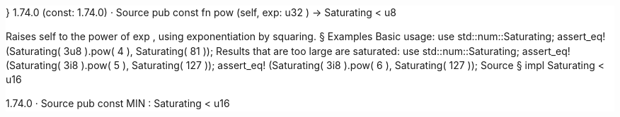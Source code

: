 }
1.74.0 (const: 1.74.0)
·
Source
pub const fn
pow
(self, exp:
u32
) ->
Saturating
<
u8
>
Raises self to the power of
exp
, using exponentiation by squaring.
§
Examples
Basic usage:
use
std::num::Saturating;
assert_eq!
(Saturating(
3u8
).pow(
4
), Saturating(
81
));
Results that are too large are saturated:
use
std::num::Saturating;
assert_eq!
(Saturating(
3i8
).pow(
5
), Saturating(
127
));
assert_eq!
(Saturating(
3i8
).pow(
6
), Saturating(
127
));
Source
§
impl
Saturating
<
u16
>
1.74.0
·
Source
pub const
MIN
:
Saturating
<
u16